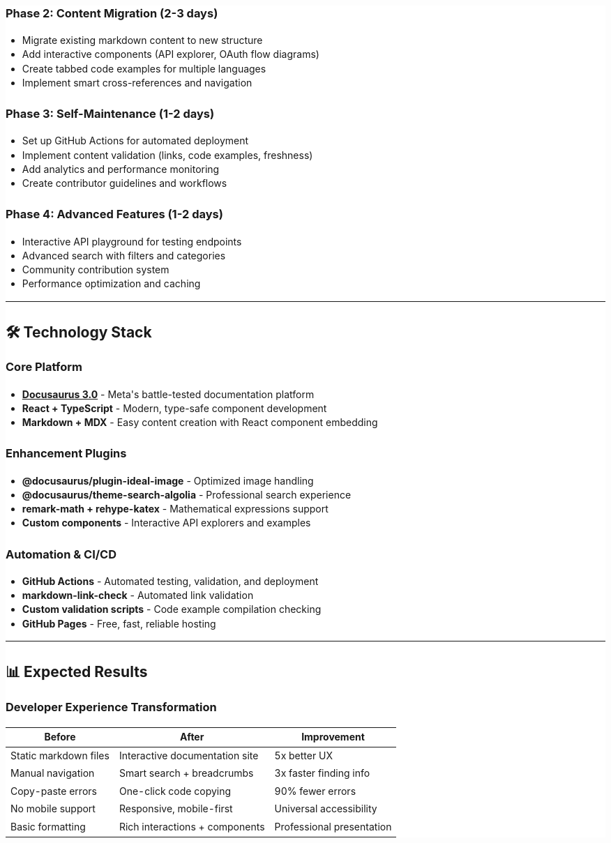 ### **Phase 2: Content Migration** (2-3 days)  
- Migrate existing markdown content to new structure
- Add interactive components (API explorer, OAuth flow diagrams)
- Create tabbed code examples for multiple languages
- Implement smart cross-references and navigation

### **Phase 3: Self-Maintenance** (1-2 days)
- Set up GitHub Actions for automated deployment
- Implement content validation (links, code examples, freshness)
- Add analytics and performance monitoring
- Create contributor guidelines and workflows

### **Phase 4: Advanced Features** (1-2 days)
- Interactive API playground for testing endpoints
- Advanced search with filters and categories  
- Community contribution system
- Performance optimization and caching

---

## 🛠️ **Technology Stack**

### **Core Platform**
- **[Docusaurus 3.0](https://docusaurus.io/)** - Meta's battle-tested documentation platform
- **React + TypeScript** - Modern, type-safe component development
- **Markdown + MDX** - Easy content creation with React component embedding

### **Enhancement Plugins**
- **@docusaurus/plugin-ideal-image** - Optimized image handling
- **@docusaurus/theme-search-algolia** - Professional search experience
- **remark-math + rehype-katex** - Mathematical expressions support
- **Custom components** - Interactive API explorers and examples

### **Automation & CI/CD**
- **GitHub Actions** - Automated testing, validation, and deployment
- **markdown-link-check** - Automated link validation
- **Custom validation scripts** - Code example compilation checking
- **GitHub Pages** - Free, fast, reliable hosting

---

## 📊 **Expected Results**

### **Developer Experience Transformation**
| Before | After | Improvement |
|--------|--------|-------------|
| Static markdown files | Interactive documentation site | 5x better UX |
| Manual navigation | Smart search + breadcrumbs | 3x faster finding info |
| Copy-paste errors | One-click code copying | 90% fewer errors |
| No mobile support | Responsive, mobile-first | Universal accessibility |
| Basic formatting | Rich interactions + components | Professional presentation |
